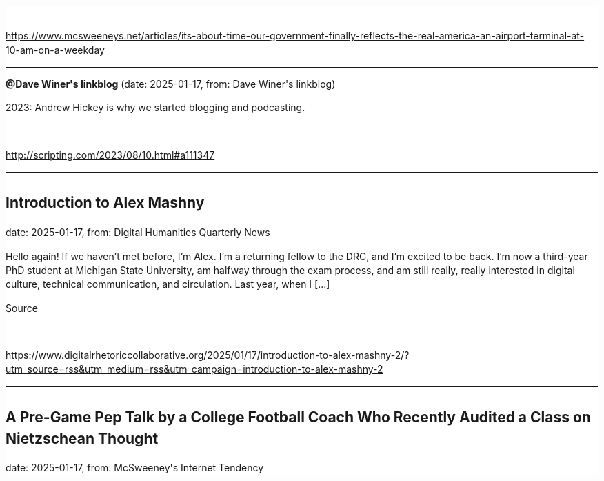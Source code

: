<br> 

<https://www.mcsweeneys.net/articles/its-about-time-our-government-finally-reflects-the-real-america-an-airport-terminal-at-10-am-on-a-weekday>

---

**@Dave Winer's linkblog** (date: 2025-01-17, from: Dave Winer's linkblog)

2023: Andrew Hickey is why we started blogging and podcasting. 

<br> 

<http://scripting.com/2023/08/10.html#a111347>

---

## Introduction to Alex Mashny

date: 2025-01-17, from: Digital Humanities Quarterly News

Hello again! If we haven&#8217;t met before, I&#8217;m Alex. I&#8217;m a returning fellow to the DRC, and I&#8217;m excited to be back. I&#8217;m now a third-year PhD student at Michigan State University, am halfway through the exam process, and am still really, really interested in digital culture, technical communication, and circulation. Last year, when I [...]
<p><a href="https://www.digitalrhetoriccollaborative.org/2025/01/17/introduction-to-alex-mashny-2/" rel="nofollow">Source</a></p> 

<br> 

<https://www.digitalrhetoriccollaborative.org/2025/01/17/introduction-to-alex-mashny-2/?utm_source=rss&utm_medium=rss&utm_campaign=introduction-to-alex-mashny-2>

---

## A Pre-Game Pep Talk by a College Football Coach Who Recently Audited a Class on Nietzschean Thought

date: 2025-01-17, from: McSweeney's Internet Tendency
